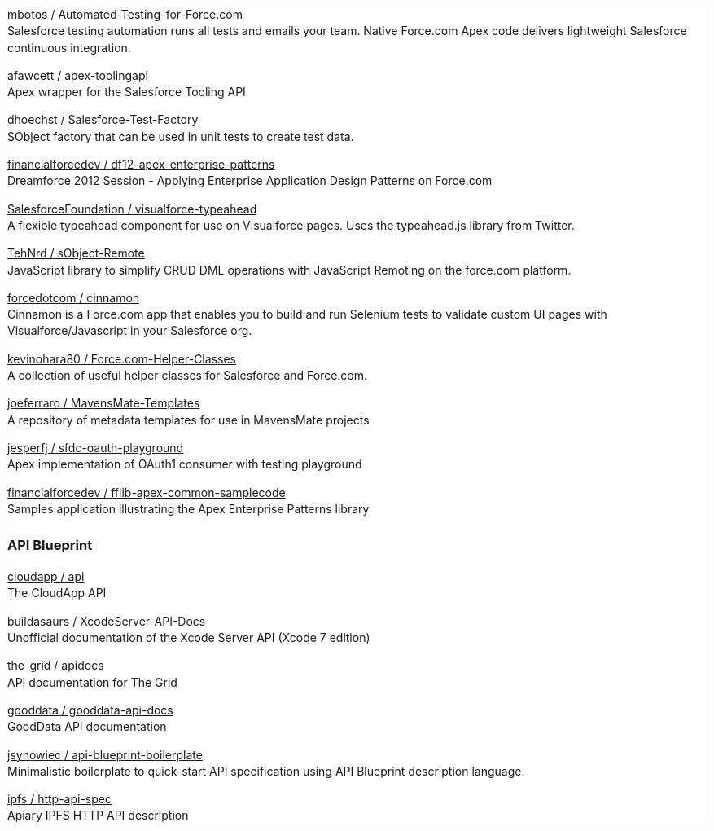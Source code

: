 [mbotos / Automated-Testing-for-Force.com](../../../../../mbotos/Automated-Testing-for-Force.com)  
Salesforce testing automation runs all tests and emails your team. Native Force.com Apex code delivers lightweight Salesforce continuous integration.  

[afawcett / apex-toolingapi](../../../../../afawcett/apex-toolingapi)  
Apex wrapper for the Salesforce Tooling API  

[dhoechst / Salesforce-Test-Factory](../../../../../dhoechst/Salesforce-Test-Factory)  
SObject factory that can be used in unit tests to create test data.  

[financialforcedev / df12-apex-enterprise-patterns](../../../../../financialforcedev/df12-apex-enterprise-patterns)  
Dreamforce 2012 Session - Applying Enterprise Application Design Patterns on Force.com  

[SalesforceFoundation / visualforce-typeahead](../../../../../SalesforceFoundation/visualforce-typeahead)  
A flexible typeahead component for use on Visualforce pages. Uses the typeahead.js library from Twitter.  

[TehNrd / sObject-Remote](../../../../../TehNrd/sObject-Remote)  
JavaScript library to simplify CRUD DML operations with JavaScript Remoting on the force.com platform.  

[forcedotcom / cinnamon](../../../../../forcedotcom/cinnamon)  
Cinnamon is a Force.com app that enables you to build and run Selenium tests to validate custom UI pages with Visualforce/Javascript in your Salesforce org.  

[kevinohara80 / Force.com-Helper-Classes](../../../../../kevinohara80/Force.com-Helper-Classes)  
A collection of useful helper classes for Salesforce and Force.com.  

[joeferraro / MavensMate-Templates](../../../../../joeferraro/MavensMate-Templates)  
A repository of metadata templates for use in MavensMate projects  

[jesperfj / sfdc-oauth-playground](../../../../../jesperfj/sfdc-oauth-playground)  
Apex implementation of OAuth1 consumer with testing playground  

[financialforcedev / fflib-apex-common-samplecode](../../../../../financialforcedev/fflib-apex-common-samplecode)  
Samples application illustrating the Apex Enterprise Patterns library  

### API Blueprint

[cloudapp / api](../../../../../cloudapp/api)  
The CloudApp API  

[buildasaurs / XcodeServer-API-Docs](../../../../../buildasaurs/XcodeServer-API-Docs)  
Unofficial documentation of the Xcode Server API (Xcode 7 edition)  

[the-grid / apidocs](../../../../../the-grid/apidocs)  
API documentation for The Grid  

[gooddata / gooddata-api-docs](../../../../../gooddata/gooddata-api-docs)  
GoodData API documentation  

[jsynowiec / api-blueprint-boilerplate](../../../../../jsynowiec/api-blueprint-boilerplate)  
Minimalistic boilerplate to quick-start API specification using API Blueprint description language.  

[ipfs / http-api-spec](../../../../../ipfs/http-api-spec)  
Apiary IPFS HTTP API description  
